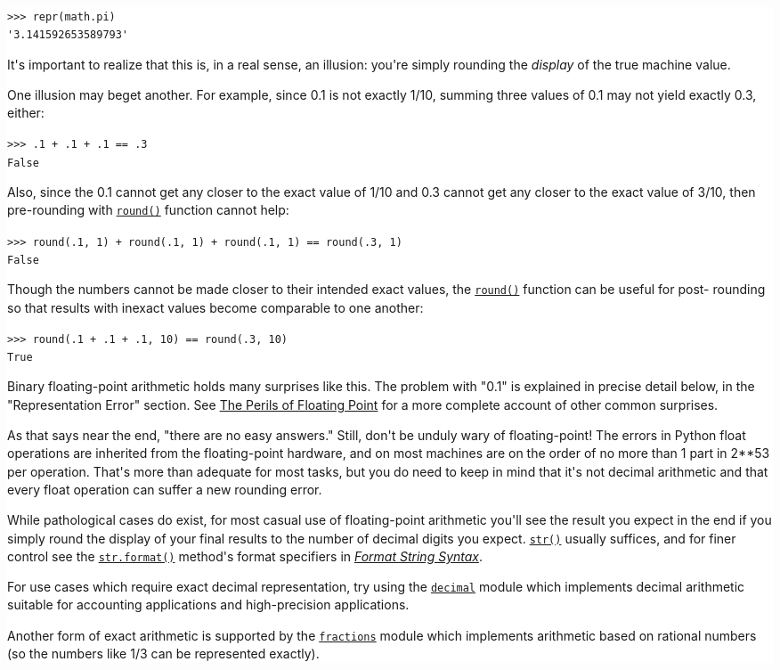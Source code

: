     >>> repr(math.pi)
    '3.141592653589793'
    

It's important to realize that this is, in a real sense, an illusion: you're
simply rounding the _display_ of the true machine value.

One illusion may beget another. For example, since 0.1 is not exactly 1/10,
summing three values of 0.1 may not yield exactly 0.3, either:

    
    >>> .1 + .1 + .1 == .3
    False
    

Also, since the 0.1 cannot get any closer to the exact value of 1/10 and 0.3
cannot get any closer to the exact value of 3/10, then pre-rounding with
[`round()`](../library/functions.html#round) function cannot help:

    
    >>> round(.1, 1) + round(.1, 1) + round(.1, 1) == round(.3, 1)
    False
    

Though the numbers cannot be made closer to their intended exact values, the
[`round()`](../library/functions.html#round) function can be useful for post-
rounding so that results with inexact values become comparable to one another:

    
    >>> round(.1 + .1 + .1, 10) == round(.3, 10)
    True
    

Binary floating-point arithmetic holds many surprises like this. The problem
with "0.1" is explained in precise detail below, in the "Representation Error"
section. See [The Perils of Floating Point](http://www.lahey.com/float.htm)
for a more complete account of other common surprises.

As that says near the end, "there are no easy answers." Still, don't be unduly
wary of floating-point! The errors in Python float operations are inherited
from the floating-point hardware, and on most machines are on the order of no
more than 1 part in 2**53 per operation. That's more than adequate for most
tasks, but you do need to keep in mind that it's not decimal arithmetic and
that every float operation can suffer a new rounding error.

While pathological cases do exist, for most casual use of floating-point
arithmetic you'll see the result you expect in the end if you simply round the
display of your final results to the number of decimal digits you expect.
[`str()`](../library/stdtypes.html#str) usually suffices, and for finer
control see the [`str.format()`](../library/stdtypes.html#str.format) method's
format specifiers in [_Format String
Syntax_](../library/string.html#formatstrings).

For use cases which require exact decimal representation, try using the
[`decimal`](../library/decimal.html#module-decimal) module which implements
decimal arithmetic suitable for accounting applications and high-precision
applications.

Another form of exact arithmetic is supported by the
[`fractions`](../library/fractions.html#module-fractions) module which
implements arithmetic based on rational numbers (so the numbers like 1/3 can
be represented exactly).
